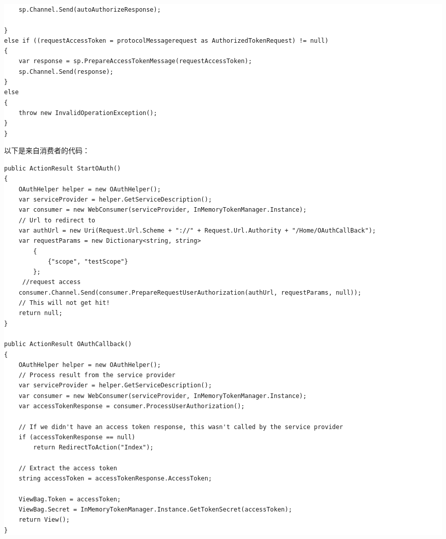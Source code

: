 ```
    sp.Channel.Send(autoAuthorizeResponse);

}
else if ((requestAccessToken = protocolMessagerequest as AuthorizedTokenRequest) != null)
{
    var response = sp.PrepareAccessTokenMessage(requestAccessToken);
    sp.Channel.Send(response);
}
else
{
    throw new InvalidOperationException();
}
} 
```

以下是来自消费者的代码：

```
public ActionResult StartOAuth()
{
    OAuthHelper helper = new OAuthHelper();
    var serviceProvider = helper.GetServiceDescription();
    var consumer = new WebConsumer(serviceProvider, InMemoryTokenManager.Instance);
    // Url to redirect to
    var authUrl = new Uri(Request.Url.Scheme + "://" + Request.Url.Authority + "/Home/OAuthCallBack");
    var requestParams = new Dictionary<string, string>
        {
            {"scope", "testScope"}
        };
     //request access
    consumer.Channel.Send(consumer.PrepareRequestUserAuthorization(authUrl, requestParams, null));
    // This will not get hit!
    return null;
}

public ActionResult OAuthCallback()
{
    OAuthHelper helper = new OAuthHelper();
    // Process result from the service provider
    var serviceProvider = helper.GetServiceDescription();
    var consumer = new WebConsumer(serviceProvider, InMemoryTokenManager.Instance);
    var accessTokenResponse = consumer.ProcessUserAuthorization();

    // If we didn't have an access token response, this wasn't called by the service provider
    if (accessTokenResponse == null)
        return RedirectToAction("Index");

    // Extract the access token
    string accessToken = accessTokenResponse.AccessToken;

    ViewBag.Token = accessToken;
    ViewBag.Secret = InMemoryTokenManager.Instance.GetTokenSecret(accessToken);
    return View();
} 
```
